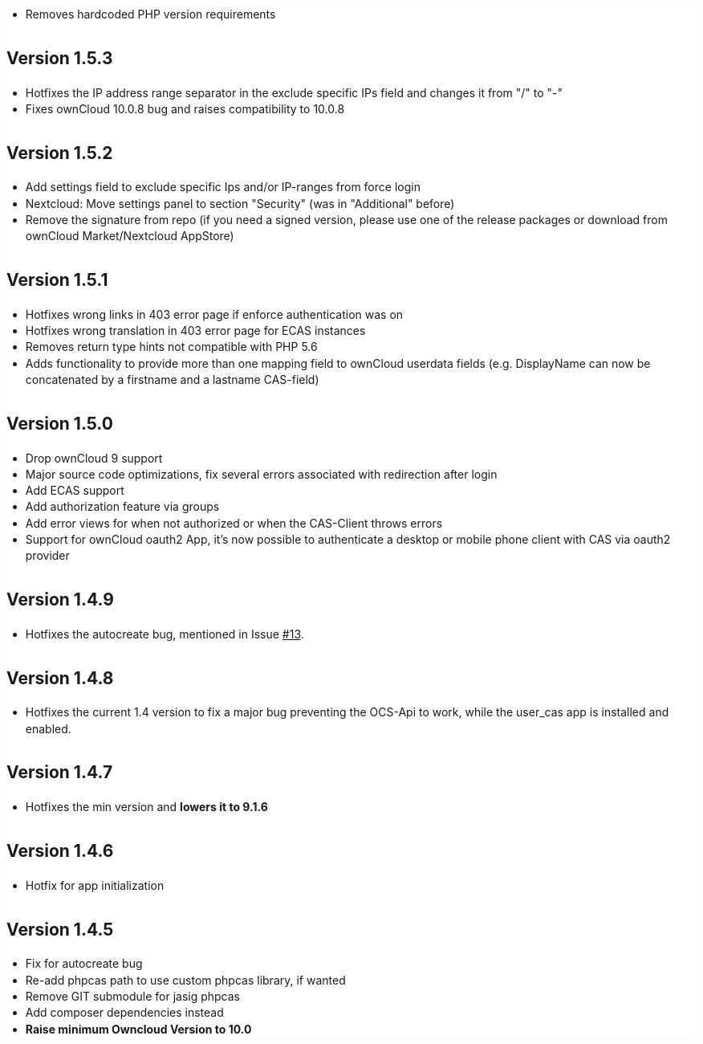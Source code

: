 
* Removes hardcoded PHP version requirements


Version 1.5.3
-------------
* Hotfixes the IP address range separator in the exclude specific IPs field and changes it from "/" to "-"
* Fixes ownCloud 10.0.8 bug and raises compatibility to 10.0.8

Version 1.5.2
-------------
* Add settings field to exclude specific Ips and/or IP-ranges from force login
* Nextcloud: Move settings panel to section "Security" (was in "Additional" before)
* Remove the signature from repo (if you need a signed version, please use one of the release packages or download from ownCloud Market/Nextcloud AppStore)

Version 1.5.1
-------------
* Hotfixes wrong links in 403 error page if enforce authentication was on
* Hotfixes wrong translation in 403 error page for ECAS instances
* Removes return type hints not compatible with PHP 5.6
* Adds functionality to provide more than one mapping field to ownCloud userdata fields (e.g. DisplayName can now be concatenated by a firstname and a lastname CAS-field)

Version 1.5.0
-------------
* Drop ownCloud 9 support
* Major source code optimizations, fix several errors associated with redirection after login
* Add ECAS support
* Add authorization feature via groups
* Add error views for when not authorized or when the CAS-Client throws errors
* Support for ownCloud oauth2 App, it’s now possible to authenticate a desktop or mobile phone client with CAS via oauth2 provider

Version 1.4.9
-------------
* Hotfixes the autocreate bug, mentioned in Issue [#13](https://github.com/felixrupp/user_cas/issues/13).

Version 1.4.8
-------------
* Hotfixes the current 1.4 version to fix a major bug preventing the OCS-Api to work, while the user_cas app is installed and enabled.

Version 1.4.7
-------------
* Hotfixes the min version and **lowers it to 9.1.6**

Version 1.4.6
-------------
* Hotfix for app initialization

Version 1.4.5
-------------
* Fix for autocreate bug
* Re-add phpcas path to use custom phpcas library, if wanted
* Remove GIT submodule for jasig phpcas
* Add composer dependencies instead
* **Raise minimum Owncloud Version to 10.0**
